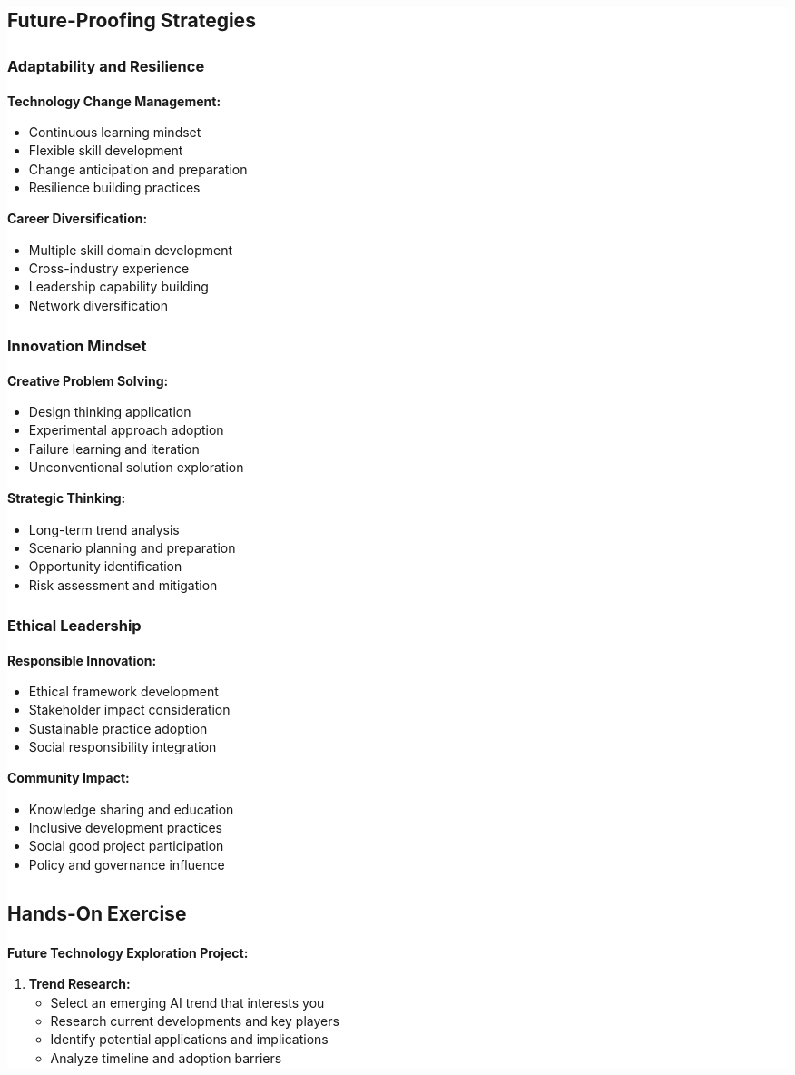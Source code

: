 ## Future-Proofing Strategies

### Adaptability and Resilience

**Technology Change Management:**

- Continuous learning mindset
- Flexible skill development
- Change anticipation and preparation
- Resilience building practices

**Career Diversification:**

- Multiple skill domain development
- Cross-industry experience
- Leadership capability building
- Network diversification

### Innovation Mindset

**Creative Problem Solving:**

- Design thinking application
- Experimental approach adoption
- Failure learning and iteration
- Unconventional solution exploration

**Strategic Thinking:**

- Long-term trend analysis
- Scenario planning and preparation
- Opportunity identification
- Risk assessment and mitigation

### Ethical Leadership

**Responsible Innovation:**

- Ethical framework development
- Stakeholder impact consideration
- Sustainable practice adoption
- Social responsibility integration

**Community Impact:**

- Knowledge sharing and education
- Inclusive development practices
- Social good project participation
- Policy and governance influence

## Hands-On Exercise

**Future Technology Exploration Project:**

1. **Trend Research:**
   - Select an emerging AI trend that interests you
   - Research current developments and key players
   - Identify potential applications and implications
   - Analyze timeline and adoption barriers
